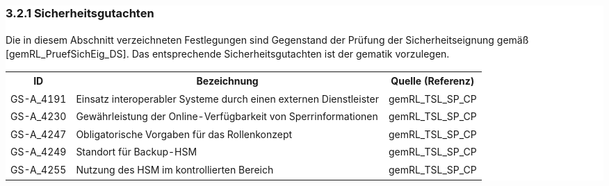 ### 3.2.1 Sicherheitsgutachten

Die in diesem Abschnitt verzeichneten Festlegungen sind Gegenstand der Prüfung
der Sicherheitseignung gemäß [gemRL_PruefSichEig_DS]. Das entsprechende
Sicherheitsgutachten ist der gematik vorzulegen.

<table><tr><th>
ID

</th><th>
Bezeichnung

</th><th>
Quelle (Referenz)

</th></tr><tr><td>
GS-A_4191

</td><td>
Einsatz interoperabler Systeme durch einen externen Dienstleister

</td><td>
gemRL_TSL_SP_CP

</td></tr><tr><td>
GS-A_4230

</td><td>
Gewährleistung der Online-Verfügbarkeit von Sperrinformationen

</td><td>
gemRL_TSL_SP_CP

</td></tr><tr><td>
GS-A_4247

</td><td>
Obligatorische Vorgaben für das Rollenkonzept

</td><td>
gemRL_TSL_SP_CP

</td></tr><tr><td>
GS-A_4249

</td><td>
Standort für Backup-HSM

</td><td>
gemRL_TSL_SP_CP

</td></tr><tr><td>
GS-A_4255

</td><td>
Nutzung des HSM im kontrollierten Bereich

</td><td>
gemRL_TSL_SP_CP


[Historie]:              #historie-anbietertypversion-und-anbietertypsteckbrief
[Inhaltsverzeichnis]:    #inhaltsverzeichnis
[1]:                     #1-einführung
[1.1]:                   #11-zielsetzung-und-einordnung-des-dokumentes
[1.2]:                   #12-zielgruppe
[1.3]:                   #13-geltungsbereich
[1.4]:                   #14-abgrenzung-des-dokumentes
[1.5]:                   #15-methodik
[2]:                     #2-dokumente
[3]:                     #3-normative-festlegungen
[3.1]:                   #31-festlegungen-zur-betrieblichen-eignung
[3.1.1]:                 #311-prozessprüfung-betriebliche-eignung
[3.1.2]:                 #312-anbietererklärung-betriebliche-eignung
[3.1.3]:                 #313-betriebshandbuch-betriebliche-eignung
[3.2]:                   #32-festlegungen-zur-sicherheitstechnischen-eignung
[3.2.1]:                 #321-sicherheitsgutachten
[3.2.2]:                 #322-anbietererklärung-sicherheitstechnische-eignung
[4]:                     #4-produktspezifische-merkmale
[4.1]:                   #41-optionale-ausprägungen
[5]:                     #5-anhang-a-–-verzeichnisse
[5.1]:                   #51-abkürzungen
[5.2]:                   #52-tabellenverzeichnis
[5.3]:                   #53-referenzierte-dokumente
[Tbl-001]:               #Tbl-001 (&93834808929688)
[Tbl-002]:               #Tbl-002 (&93834808949992)
[Tabelle-1]:             #Tabelle-1 (&93834778147024)
[Tabelle-2]:             #Tabelle-2 (&93834777766472)
[Tabelle-3]:             #Tabelle-3 (&93834771076696)
[Tabelle-4]:             #Tabelle-4 (&93834772235560)
[Tabelle-5]:             #Tabelle-5 (&93834772292048)
[Tabelle-6]:             #Tabelle-6 (&93834781578624)
[Tbl-009]:               #Tbl-009 (&93834781621448)
[Tbl-010]:               #Tbl-010 (&93834783871440)
[gemRL_Betr_TI]:         ../gemRL_Betr_TI/gemRL_Betr_TI_V2.7.0.html (&93834778151656)
[gemRL_TSL_SP_CP]:       ../gemRL_TSL_SP_CP/gemRL_TSL_SP_CP_V2.10.2.html (&93834778154240)
[gemSpec_Krypt]:         ../gemSpec_Krypt/gemSpec_Krypt_V2.24.0.html (&93834778156824)
[gemKPT_Betr]:           ../gemKPT_Betr/gemKPT_Betr_V3.21.0.html (&93834778159408)
[gemSpec_PKI]:           ../gemSpec_PKI/gemSpec_PKI_V2.14.1.html (&93834778161992)
[gemSpec_Aktensystem]:   ../gemSpec_Aktensystem/gemSpec_Aktensystem_V1.52.0.html (&93834777748896)
[gemSpec_SigD]:          ../gemSpec_SigD/gemSpec_SigD_V1.5.0.html (&93834777751480)
[gemSpec_DS_Anbieter]:   ../gemSpec_DS_Anbieter/gemSpec_DS_Anbieter_V1.5.0.html (&93834777754064)
[gemSpec_Perf]:          ../gemSpec_Perf/gemSpec_Perf_V2.26.2.html (&93834777756648)
[A_18237]:               ../gemRL_Betr_TI/gemRL_Betr_TI_V2.7.0.html#A_18237 (&93834777771104)
[GS-A_4085]:             ../gemRL_Betr_TI/gemRL_Betr_TI_V2.7.0.html#GS-A_4085 (&93834777773688)
[GS-A_4095]:             ../gemRL_Betr_TI/gemRL_Betr_TI_V2.7.0.html#GS-A_4095 (&93834777776272)
[GS-A_4101]:             ../gemRL_Betr_TI/gemRL_Betr_TI_V2.7.0.html#GS-A_4101 (&93834777778856)
[GS-A_4125]:             ../gemRL_Betr_TI/gemRL_Betr_TI_V2.7.0.html#GS-A_4125 (&93834810793224)
[GS-A_5248]:             ../gemRL_Betr_TI/gemRL_Betr_TI_V2.7.0.html#GS-A_5248 (&93834810795784)
[GS-A_5249]:             ../gemRL_Betr_TI/gemRL_Betr_TI_V2.7.0.html#GS-A_5249 (&93834810798368)
[GS-A_2355-02]:          ../gemSpec_DS_Anbieter/gemSpec_DS_Anbieter_V1.5.0.html#GS-A_2355-02 (&93834810800952)
[GS-A_4468-02]:          ../gemSpec_DS_Anbieter/gemSpec_DS_Anbieter_V1.5.0.html#GS-A_4468-02 (&93834810803536)
[GS-A_4473-01]:          ../gemSpec_DS_Anbieter/gemSpec_DS_Anbieter_V1.5.0.html#GS-A_4473-01 (&93834810806120)
[GS-A_4478-01]:          ../gemSpec_DS_Anbieter/gemSpec_DS_Anbieter_V1.5.0.html#GS-A_4478-01 (&93834810808704)
[GS-A_4479-01]:          ../gemSpec_DS_Anbieter/gemSpec_DS_Anbieter_V1.5.0.html#GS-A_4479-01 (&93834810811288)
[GS-A_4523-01]:          ../gemSpec_DS_Anbieter/gemSpec_DS_Anbieter_V1.5.0.html#GS-A_4523-01 (&93834810813872)
[GS-A_4524-01]:          ../gemSpec_DS_Anbieter/gemSpec_DS_Anbieter_V1.5.0.html#GS-A_4524-01 (&93834810816456)
[GS-A_4530-01]:          ../gemSpec_DS_Anbieter/gemSpec_DS_Anbieter_V1.5.0.html#GS-A_4530-01 (&93834810819040)
[GS-A_4532-01]:          ../gemSpec_DS_Anbieter/gemSpec_DS_Anbieter_V1.5.0.html#GS-A_4532-01 (&93834810821624)
[GS-A_5555]:             ../gemSpec_DS_Anbieter/gemSpec_DS_Anbieter_V1.5.0.html#GS-A_5555 (&93834810824208)
[GS-A_5556]:             ../gemSpec_DS_Anbieter/gemSpec_DS_Anbieter_V1.5.0.html#GS-A_5556 (&93834771051304)
[GS-A_5559-01]:          ../gemSpec_DS_Anbieter/gemSpec_DS_Anbieter_V1.5.0.html#GS-A_5559-01 (&93834771053888)
[GS-A_5560]:             ../gemSpec_DS_Anbieter/gemSpec_DS_Anbieter_V1.5.0.html#GS-A_5560 (&93834771056472)
[GS-A_5561]:             ../gemSpec_DS_Anbieter/gemSpec_DS_Anbieter_V1.5.0.html#GS-A_5561 (&93834771059056)
[GS-A_5562]:             ../gemSpec_DS_Anbieter/gemSpec_DS_Anbieter_V1.5.0.html#GS-A_5562 (&93834771061640)
[GS-A_5563]:             ../gemSpec_DS_Anbieter/gemSpec_DS_Anbieter_V1.5.0.html#GS-A_5563 (&93834771064224)
[GS-A_5564]:             ../gemSpec_DS_Anbieter/gemSpec_DS_Anbieter_V1.5.0.html#GS-A_5564 (&93834771066808)
[GS-A_5565]:             ../gemSpec_DS_Anbieter/gemSpec_DS_Anbieter_V1.5.0.html#GS-A_5565 (&93834771069392)
[A_16217-01]:            ../gemKPT_Betr/gemKPT_Betr_V3.21.0.html#A_16217-01 (&93834771081328)
[A_18176]:               ../gemKPT_Betr/gemKPT_Betr_V3.21.0.html#A_18176 (&93834767978928)
[A_18239-01]:            ../gemKPT_Betr/gemKPT_Betr_V3.21.0.html#A_18239-01 (&93834767981512)
[A_18240]:               ../gemKPT_Betr/gemKPT_Betr_V3.21.0.html#A_18240 (&93834767984096)
[A_20111]:               ../gemKPT_Betr/gemKPT_Betr_V3.21.0.html#A_20111 (&93834767986680)
[TIP1-A_6359-02]:        ../gemKPT_Betr/gemKPT_Betr_V3.21.0.html#TIP1-A_6359-02 (&93834767989264)
[TIP1-A_6360-02]:        ../gemKPT_Betr/gemKPT_Betr_V3.21.0.html#TIP1-A_6360-02 (&93834767991848)
[TIP1-A_6367-02]:        ../gemKPT_Betr/gemKPT_Betr_V3.21.0.html#TIP1-A_6367-02 (&93834767994432)
[TIP1-A_6371-02]:        ../gemKPT_Betr/gemKPT_Betr_V3.21.0.html#TIP1-A_6371-02 (&93834767997016)
[TIP1-A_6377-02]:        ../gemKPT_Betr/gemKPT_Betr_V3.21.0.html#TIP1-A_6377-02 (&93834767999600)
[TIP1-A_6388-02]:        ../gemKPT_Betr/gemKPT_Betr_V3.21.0.html#TIP1-A_6388-02 (&93834768002184)
[TIP1-A_6389-02]:        ../gemKPT_Betr/gemKPT_Betr_V3.21.0.html#TIP1-A_6389-02 (&93834768004768)
[TIP1-A_6390-02]:        ../gemKPT_Betr/gemKPT_Betr_V3.21.0.html#TIP1-A_6390-02 (&93834768007352)
[TIP1-A_6393-02]:        ../gemKPT_Betr/gemKPT_Betr_V3.21.0.html#TIP1-A_6393-02 (&93834768009936)
[TIP1-A_6415-02]:        ../gemKPT_Betr/gemKPT_Betr_V3.21.0.html#TIP1-A_6415-02 (&93834768012552)
[TIP1-A_6437]:           ../gemKPT_Betr/gemKPT_Betr_V3.21.0.html#TIP1-A_6437 (&93834768015136)
[TIP1-A_7261]:           ../gemKPT_Betr/gemKPT_Betr_V3.21.0.html#TIP1-A_7261 (&93834768017720)
[TIP1-A_7262]:           ../gemKPT_Betr/gemKPT_Betr_V3.21.0.html#TIP1-A_7262 (&93834768020304)
[TIP1-A_7263]:           ../gemKPT_Betr/gemKPT_Betr_V3.21.0.html#TIP1-A_7263 (&93834768022888)
[TIP1-A_7265-03]:        ../gemKPT_Betr/gemKPT_Betr_V3.21.0.html#TIP1-A_7265-03 (&93834768025472)
[TIP1-A_7266]:           ../gemKPT_Betr/gemKPT_Betr_V3.21.0.html#TIP1-A_7266 (&93834768028056)
[A_13575]:               ../gemRL_Betr_TI/gemRL_Betr_TI_V2.7.0.html#A_13575 (&93834768030640)
[A_17735]:               ../gemRL_Betr_TI/gemRL_Betr_TI_V2.7.0.html#A_17735 (&93834768033224)
[A_17764]:               ../gemRL_Betr_TI/gemRL_Betr_TI_V2.7.0.html#A_17764 (&93834768035808)
[A_18237]:               ../gemRL_Betr_TI/gemRL_Betr_TI_V2.7.0.html#A_18237 (&93834768038392)
[A_18363]:               ../gemRL_Betr_TI/gemRL_Betr_TI_V2.7.0.html#A_18363 (&93834768040976)
[A_18403]:               ../gemRL_Betr_TI/gemRL_Betr_TI_V2.7.0.html#A_18403 (&93834770977832)
[A_18404]:               ../gemRL_Betr_TI/gemRL_Betr_TI_V2.7.0.html#A_18404 (&93834770980264)
[A_18405]:               ../gemRL_Betr_TI/gemRL_Betr_TI_V2.7.0.html#A_18405 (&93834770982848)
[A_18406]:               ../gemRL_Betr_TI/gemRL_Betr_TI_V2.7.0.html#A_18406 (&93834770985432)
[A_18407]:               ../gemRL_Betr_TI/gemRL_Betr_TI_V2.7.0.html#A_18407 (&93834770988016)
[A_19869]:               ../gemRL_Betr_TI/gemRL_Betr_TI_V2.7.0.html#A_19869 (&93834770990600)
[GS-A_3884]:             ../gemRL_Betr_TI/gemRL_Betr_TI_V2.7.0.html#GS-A_3884 (&93834770993184)
[GS-A_3886-01]:          ../gemRL_Betr_TI/gemRL_Betr_TI_V2.7.0.html#GS-A_3886-01 (&93834770995768)
[GS-A_3889]:             ../gemRL_Betr_TI/gemRL_Betr_TI_V2.7.0.html#GS-A_3889 (&93834770998352)
[GS-A_3902]:             ../gemRL_Betr_TI/gemRL_Betr_TI_V2.7.0.html#GS-A_3902 (&93834771000936)
[GS-A_3904]:             ../gemRL_Betr_TI/gemRL_Betr_TI_V2.7.0.html#GS-A_3904 (&93834771003520)
[GS-A_3905]:             ../gemRL_Betr_TI/gemRL_Betr_TI_V2.7.0.html#GS-A_3905 (&93834771006104)
[GS-A_3907]:             ../gemRL_Betr_TI/gemRL_Betr_TI_V2.7.0.html#GS-A_3907 (&93834771008688)
[GS-A_3922]:             ../gemRL_Betr_TI/gemRL_Betr_TI_V2.7.0.html#GS-A_3922 (&93834771011280)
[GS-A_3959]:             ../gemRL_Betr_TI/gemRL_Betr_TI_V2.7.0.html#GS-A_3959 (&93834771013864)
[GS-A_3971]:             ../gemRL_Betr_TI/gemRL_Betr_TI_V2.7.0.html#GS-A_3971 (&93834771016448)
[GS-A_3975]:             ../gemRL_Betr_TI/gemRL_Betr_TI_V2.7.0.html#GS-A_3975 (&93834771019032)
[GS-A_3976]:             ../gemRL_Betr_TI/gemRL_Betr_TI_V2.7.0.html#GS-A_3976 (&93834771021616)
[GS-A_3977]:             ../gemRL_Betr_TI/gemRL_Betr_TI_V2.7.0.html#GS-A_3977 (&93834771024200)
[GS-A_3981]:             ../gemRL_Betr_TI/gemRL_Betr_TI_V2.7.0.html#GS-A_3981 (&93834771026784)
[GS-A_3982]:             ../gemRL_Betr_TI/gemRL_Betr_TI_V2.7.0.html#GS-A_3982 (&93834771029368)
[GS-A_3983]:             ../gemRL_Betr_TI/gemRL_Betr_TI_V2.7.0.html#GS-A_3983 (&93834771031952)
[GS-A_3984]:             ../gemRL_Betr_TI/gemRL_Betr_TI_V2.7.0.html#GS-A_3984 (&93834771034536)
[GS-A_3986]:             ../gemRL_Betr_TI/gemRL_Betr_TI_V2.7.0.html#GS-A_3986 (&93834771037120)
[GS-A_3987]:             ../gemRL_Betr_TI/gemRL_Betr_TI_V2.7.0.html#GS-A_3987 (&93834771039704)
[GS-A_3988]:             ../gemRL_Betr_TI/gemRL_Betr_TI_V2.7.0.html#GS-A_3988 (&93834771042288)
[GS-A_3989]:             ../gemRL_Betr_TI/gemRL_Betr_TI_V2.7.0.html#GS-A_3989 (&93834781664576)
[GS-A_3990]:             ../gemRL_Betr_TI/gemRL_Betr_TI_V2.7.0.html#GS-A_3990 (&93834781667160)
[GS-A_3991]:             ../gemRL_Betr_TI/gemRL_Betr_TI_V2.7.0.html#GS-A_3991 (&93834781669744)
[GS-A_4090]:             ../gemRL_Betr_TI/gemRL_Betr_TI_V2.7.0.html#GS-A_4090 (&93834781672328)
[GS-A_4114]:             ../gemRL_Betr_TI/gemRL_Betr_TI_V2.7.0.html#GS-A_4114 (&93834781674912)
[GS-A_4115]:             ../gemRL_Betr_TI/gemRL_Betr_TI_V2.7.0.html#GS-A_4115 (&93834781677496)
[GS-A_4121]:             ../gemRL_Betr_TI/gemRL_Betr_TI_V2.7.0.html#GS-A_4121 (&93834781680080)
[GS-A_4124]:             ../gemRL_Betr_TI/gemRL_Betr_TI_V2.7.0.html#GS-A_4124 (&93834781682664)
[GS-A_4126]:             ../gemRL_Betr_TI/gemRL_Betr_TI_V2.7.0.html#GS-A_4126 (&93834781685248)
[GS-A_4127]:             ../gemRL_Betr_TI/gemRL_Betr_TI_V2.7.0.html#GS-A_4127 (&93834781687832)
[GS-A_4128]:             ../gemRL_Betr_TI/gemRL_Betr_TI_V2.7.0.html#GS-A_4128 (&93834781690416)
[GS-A_4129]:             ../gemRL_Betr_TI/gemRL_Betr_TI_V2.7.0.html#GS-A_4129 (&93834781693000)
[GS-A_4130]:             ../gemRL_Betr_TI/gemRL_Betr_TI_V2.7.0.html#GS-A_4130 (&93834781695584)
[GS-A_4132]:             ../gemRL_Betr_TI/gemRL_Betr_TI_V2.7.0.html#GS-A_4132 (&93834781698256)
[GS-A_4134]:             ../gemRL_Betr_TI/gemRL_Betr_TI_V2.7.0.html#GS-A_4134 (&93834781700840)
[GS-A_4397]:             ../gemRL_Betr_TI/gemRL_Betr_TI_V2.7.0.html#GS-A_4397 (&93834781703424)
[GS-A_4402]:             ../gemRL_Betr_TI/gemRL_Betr_TI_V2.7.0.html#GS-A_4402 (&93834781706008)
[GS-A_4417]:             ../gemRL_Betr_TI/gemRL_Betr_TI_V2.7.0.html#GS-A_4417 (&93834781708592)
[GS-A_4418]:             ../gemRL_Betr_TI/gemRL_Betr_TI_V2.7.0.html#GS-A_4418 (&93834781711176)
[GS-A_4419]:             ../gemRL_Betr_TI/gemRL_Betr_TI_V2.7.0.html#GS-A_4419 (&93834781713760)
[GS-A_4424]:             ../gemRL_Betr_TI/gemRL_Betr_TI_V2.7.0.html#GS-A_4424 (&93834781716344)
[GS-A_4425]:             ../gemRL_Betr_TI/gemRL_Betr_TI_V2.7.0.html#GS-A_4425 (&93834781718928)
[GS-A_5250]:             ../gemRL_Betr_TI/gemRL_Betr_TI_V2.7.0.html#GS-A_5250 (&93834781721512)
[GS-A_5361]:             ../gemRL_Betr_TI/gemRL_Betr_TI_V2.7.0.html#GS-A_5361 (&93834781724096)
[GS-A_5366]:             ../gemRL_Betr_TI/gemRL_Betr_TI_V2.7.0.html#GS-A_5366 (&93834781726680)
[GS-A_5377]:             ../gemRL_Betr_TI/gemRL_Betr_TI_V2.7.0.html#GS-A_5377 (&93834808790280)
[GS-A_5378]:             ../gemRL_Betr_TI/gemRL_Betr_TI_V2.7.0.html#GS-A_5378 (&93834808792864)
[GS-A_5400]:             ../gemRL_Betr_TI/gemRL_Betr_TI_V2.7.0.html#GS-A_5400 (&93834808795448)
[GS-A_5401]:             ../gemRL_Betr_TI/gemRL_Betr_TI_V2.7.0.html#GS-A_5401 (&93834808798032)
[GS-A_5402]:             ../gemRL_Betr_TI/gemRL_Betr_TI_V2.7.0.html#GS-A_5402 (&93834808800616)
[GS-A_5449]:             ../gemRL_Betr_TI/gemRL_Betr_TI_V2.7.0.html#GS-A_5449 (&93834808803200)
[GS-A_5450]:             ../gemRL_Betr_TI/gemRL_Betr_TI_V2.7.0.html#GS-A_5450 (&93834808805784)
[GS-A_5587]:             ../gemRL_Betr_TI/gemRL_Betr_TI_V2.7.0.html#GS-A_5587 (&93834808808368)
[GS-A_5588]:             ../gemRL_Betr_TI/gemRL_Betr_TI_V2.7.0.html#GS-A_5588 (&93834808810952)
[GS-A_5589]:             ../gemRL_Betr_TI/gemRL_Betr_TI_V2.7.0.html#GS-A_5589 (&93834808813536)
[GS-A_5594]:             ../gemRL_Betr_TI/gemRL_Betr_TI_V2.7.0.html#GS-A_5594 (&93834808816120)
[GS-A_5597]:             ../gemRL_Betr_TI/gemRL_Betr_TI_V2.7.0.html#GS-A_5597 (&93834808818704)
[GS-A_5599]:             ../gemRL_Betr_TI/gemRL_Betr_TI_V2.7.0.html#GS-A_5599 (&93834808821288)
[GS-A_5600]:             ../gemRL_Betr_TI/gemRL_Betr_TI_V2.7.0.html#GS-A_5600 (&93834808823904)
[GS-A_5601]:             ../gemRL_Betr_TI/gemRL_Betr_TI_V2.7.0.html#GS-A_5601 (&93834808826488)
[GS-A_5602]:             ../gemRL_Betr_TI/gemRL_Betr_TI_V2.7.0.html#GS-A_5602 (&93834808829072)
[GS-A_5603]:             ../gemRL_Betr_TI/gemRL_Betr_TI_V2.7.0.html#GS-A_5603 (&93834808831656)
[GS-A_5604]:             ../gemRL_Betr_TI/gemRL_Betr_TI_V2.7.0.html#GS-A_5604 (&93834808834240)
[GS-A_5606]:             ../gemRL_Betr_TI/gemRL_Betr_TI_V2.7.0.html#GS-A_5606 (&93834808836824)
[GS-A_5608]:             ../gemRL_Betr_TI/gemRL_Betr_TI_V2.7.0.html#GS-A_5608 (&93834808839408)
[GS-A_5610-02]:          ../gemRL_Betr_TI/gemRL_Betr_TI_V2.7.0.html#GS-A_5610-02 (&93834808841992)
[GS-A_5611]:             ../gemRL_Betr_TI/gemRL_Betr_TI_V2.7.0.html#GS-A_5611 (&93834808844576)
[A_17668-07]:            ../gemSpec_Perf/gemSpec_Perf_V2.26.2.html#A_17668-07 (&93834808847160)
[A_17985]:               ../gemSpec_Perf/gemSpec_Perf_V2.26.2.html#A_17985 (&93834808849744)
[A_18018]:               ../gemSpec_Perf/gemSpec_Perf_V2.26.2.html#A_18018 (&93834808852328)
[GS-A_3876]:             ../gemRL_Betr_TI/gemRL_Betr_TI_V2.7.0.html#GS-A_3876 (&93834772240192)
[GS-A_3888]:             ../gemRL_Betr_TI/gemRL_Betr_TI_V2.7.0.html#GS-A_3888 (&93834772242776)
[GS-A_3920]:             ../gemRL_Betr_TI/gemRL_Betr_TI_V2.7.0.html#GS-A_3920 (&93834772245360)
[GS-A_3958]:             ../gemRL_Betr_TI/gemRL_Betr_TI_V2.7.0.html#GS-A_3958 (&93834772247944)
[GS-A_3964]:             ../gemRL_Betr_TI/gemRL_Betr_TI_V2.7.0.html#GS-A_3964 (&93834772250528)
[GS-A_4086]:             ../gemRL_Betr_TI/gemRL_Betr_TI_V2.7.0.html#GS-A_4086 (&93834772253112)
[GS-A_4088-01]:          ../gemRL_Betr_TI/gemRL_Betr_TI_V2.7.0.html#GS-A_4088-01 (&93834772255696)
[GS-A_4100]:             ../gemRL_Betr_TI/gemRL_Betr_TI_V2.7.0.html#GS-A_4100 (&93834772258280)
[GS-A_4117]:             ../gemRL_Betr_TI/gemRL_Betr_TI_V2.7.0.html#GS-A_4117 (&93834772260864)
[GS-A_4123]:             ../gemRL_Betr_TI/gemRL_Betr_TI_V2.7.0.html#GS-A_4123 (&93834772263472)
[GS-A_4136]:             ../gemRL_Betr_TI/gemRL_Betr_TI_V2.7.0.html#GS-A_4136 (&93834772266056)
[GS-A_4137]:             ../gemRL_Betr_TI/gemRL_Betr_TI_V2.7.0.html#GS-A_4137 (&93834772268640)
[GS-A_4138]:             ../gemRL_Betr_TI/gemRL_Betr_TI_V2.7.0.html#GS-A_4138 (&93834772271224)
[GS-A_4398]:             ../gemRL_Betr_TI/gemRL_Betr_TI_V2.7.0.html#GS-A_4398 (&93834772273808)
[GS-A_4399]:             ../gemRL_Betr_TI/gemRL_Betr_TI_V2.7.0.html#GS-A_4399 (&93834772276392)
[GS-A_4400]:             ../gemRL_Betr_TI/gemRL_Betr_TI_V2.7.0.html#GS-A_4400 (&93834772278976)
[GS-A_4407]:             ../gemRL_Betr_TI/gemRL_Betr_TI_V2.7.0.html#GS-A_4407 (&93834772281560)
[GS-A_5370]:             ../gemRL_Betr_TI/gemRL_Betr_TI_V2.7.0.html#GS-A_5370 (&93834772284144)
[GS-A_4191]:             ../gemRL_TSL_SP_CP/gemRL_TSL_SP_CP_V2.10.2.html#GS-A_4191 (&93834777619528)
[GS-A_4230]:             ../gemRL_TSL_SP_CP/gemRL_TSL_SP_CP_V2.10.2.html#GS-A_4230 (&93834777622112)
[GS-A_4247]:             ../gemRL_TSL_SP_CP/gemRL_TSL_SP_CP_V2.10.2.html#GS-A_4247 (&93834777624696)
[GS-A_4249]:             ../gemRL_TSL_SP_CP/gemRL_TSL_SP_CP_V2.10.2.html#GS-A_4249 (&93834777627280)
[GS-A_4255]:             ../gemRL_TSL_SP_CP/gemRL_TSL_SP_CP_V2.10.2.html#GS-A_4255 (&93834777629864)
[GS-A_4259]:             ../gemRL_TSL_SP_CP/gemRL_TSL_SP_CP_V2.10.2.html#GS-A_4259 (&93834777632448)
[GS-A_4261]:             ../gemRL_TSL_SP_CP/gemRL_TSL_SP_CP_V2.10.2.html#GS-A_4261 (&93834777635032)
[GS-A_4268]:             ../gemRL_TSL_SP_CP/gemRL_TSL_SP_CP_V2.10.2.html#GS-A_4268 (&93834777637616)
[GS-A_4270]:             ../gemRL_TSL_SP_CP/gemRL_TSL_SP_CP_V2.10.2.html#GS-A_4270 (&93834777640200)
[GS-A_4271]:             ../gemRL_TSL_SP_CP/gemRL_TSL_SP_CP_V2.10.2.html#GS-A_4271 (&93834777642784)
[GS-A_4272]:             ../gemRL_TSL_SP_CP/gemRL_TSL_SP_CP_V2.10.2.html#GS-A_4272 (&93834777645368)
[GS-A_4273]:             ../gemRL_TSL_SP_CP/gemRL_TSL_SP_CP_V2.10.2.html#GS-A_4273 (&93834777647952)
[GS-A_4274]:             ../gemRL_TSL_SP_CP/gemRL_TSL_SP_CP_V2.10.2.html#GS-A_4274 (&93834777650624)
[GS-A_4275]:             ../gemRL_TSL_SP_CP/gemRL_TSL_SP_CP_V2.10.2.html#GS-A_4275 (&93834777653208)
[GS-A_4276]:             ../gemRL_TSL_SP_CP/gemRL_TSL_SP_CP_V2.10.2.html#GS-A_4276 (&93834777655792)
[GS-A_4279]:             ../gemRL_TSL_SP_CP/gemRL_TSL_SP_CP_V2.10.2.html#GS-A_4279 (&93834777658376)
[GS-A_4284]:             ../gemRL_TSL_SP_CP/gemRL_TSL_SP_CP_V2.10.2.html#GS-A_4284 (&93834777660960)
[GS-A_4285]:             ../gemRL_TSL_SP_CP/gemRL_TSL_SP_CP_V2.10.2.html#GS-A_4285 (&93834777663544)
[GS-A_4287]:             ../gemRL_TSL_SP_CP/gemRL_TSL_SP_CP_V2.10.2.html#GS-A_4287 (&93834777666128)
[GS-A_4288]:             ../gemRL_TSL_SP_CP/gemRL_TSL_SP_CP_V2.10.2.html#GS-A_4288 (&93834777668712)
[GS-A_4289]:             ../gemRL_TSL_SP_CP/gemRL_TSL_SP_CP_V2.10.2.html#GS-A_4289 (&93834777671296)
[GS-A_4290]:             ../gemRL_TSL_SP_CP/gemRL_TSL_SP_CP_V2.10.2.html#GS-A_4290 (&93834777673880)
[GS-A_4291]:             ../gemRL_TSL_SP_CP/gemRL_TSL_SP_CP_V2.10.2.html#GS-A_4291 (&93834777676464)
[GS-A_4292]:             ../gemRL_TSL_SP_CP/gemRL_TSL_SP_CP_V2.10.2.html#GS-A_4292 (&93834777679048)
[GS-A_4294]:             ../gemRL_TSL_SP_CP/gemRL_TSL_SP_CP_V2.10.2.html#GS-A_4294 (&93834777681632)
[GS-A_4295]:             ../gemRL_TSL_SP_CP/gemRL_TSL_SP_CP_V2.10.2.html#GS-A_4295 (&93834777684256)
[GS-A_4304]:             ../gemRL_TSL_SP_CP/gemRL_TSL_SP_CP_V2.10.2.html#GS-A_4304 (&93834777686840)
[GS-A_4305]:             ../gemRL_TSL_SP_CP/gemRL_TSL_SP_CP_V2.10.2.html#GS-A_4305 (&93834777689424)
[GS-A_4306]:             ../gemRL_TSL_SP_CP/gemRL_TSL_SP_CP_V2.10.2.html#GS-A_4306 (&93834777692008)
[GS-A_4307]:             ../gemRL_TSL_SP_CP/gemRL_TSL_SP_CP_V2.10.2.html#GS-A_4307 (&93834777694592)
[GS-A_4308]:             ../gemRL_TSL_SP_CP/gemRL_TSL_SP_CP_V2.10.2.html#GS-A_4308 (&93834777697176)
[GS-A_4309]:             ../gemRL_TSL_SP_CP/gemRL_TSL_SP_CP_V2.10.2.html#GS-A_4309 (&93834777699760)
[GS-A_4310]:             ../gemRL_TSL_SP_CP/gemRL_TSL_SP_CP_V2.10.2.html#GS-A_4310 (&93834777702344)
[GS-A_4311]:             ../gemRL_TSL_SP_CP/gemRL_TSL_SP_CP_V2.10.2.html#GS-A_4311 (&93834777704928)
[GS-A_4312]:             ../gemRL_TSL_SP_CP/gemRL_TSL_SP_CP_V2.10.2.html#GS-A_4312 (&93834777707512)
[GS-A_4313]:             ../gemRL_TSL_SP_CP/gemRL_TSL_SP_CP_V2.10.2.html#GS-A_4313 (&93834777710096)
[GS-A_4314]:             ../gemRL_TSL_SP_CP/gemRL_TSL_SP_CP_V2.10.2.html#GS-A_4314 (&93834777712680)
[GS-A_4315]:             ../gemRL_TSL_SP_CP/gemRL_TSL_SP_CP_V2.10.2.html#GS-A_4315 (&93834777715264)
[GS-A_4316]:             ../gemRL_TSL_SP_CP/gemRL_TSL_SP_CP_V2.10.2.html#GS-A_4316 (&93834781742736)
[GS-A_4317]:             ../gemRL_TSL_SP_CP/gemRL_TSL_SP_CP_V2.10.2.html#GS-A_4317 (&93834781745320)
[GS-A_4396]:             ../gemRL_TSL_SP_CP/gemRL_TSL_SP_CP_V2.10.2.html#GS-A_4396 (&93834781747904)
[GS-A_4925]:             ../gemRL_TSL_SP_CP/gemRL_TSL_SP_CP_V2.10.2.html#GS-A_4925 (&93834781750488)
[A_18765]:               ../gemSpec_Aktensystem/gemSpec_Aktensystem_V1.52.0.html#A_18765 (&93834781753072)
[A_19123]:               ../gemSpec_Aktensystem/gemSpec_Aktensystem_V1.52.0.html#A_19123 (&93834781755656)
[A_19124]:               ../gemSpec_Aktensystem/gemSpec_Aktensystem_V1.52.0.html#A_19124 (&93834781758240)
[GS-A_2076-01]:          ../gemSpec_DS_Anbieter/gemSpec_DS_Anbieter_V1.5.0.html#GS-A_2076-01 (&93834781760824)
[GS-A_2158-01]:          ../gemSpec_DS_Anbieter/gemSpec_DS_Anbieter_V1.5.0.html#GS-A_2158-01 (&93834781763408)
[GS-A_2328-01]:          ../gemSpec_DS_Anbieter/gemSpec_DS_Anbieter_V1.5.0.html#GS-A_2328-01 (&93834781765992)
[GS-A_2329-01]:          ../gemSpec_DS_Anbieter/gemSpec_DS_Anbieter_V1.5.0.html#GS-A_2329-01 (&93834781768576)
[GS-A_2331-01]:          ../gemSpec_DS_Anbieter/gemSpec_DS_Anbieter_V1.5.0.html#GS-A_2331-01 (&93834781771160)
[GS-A_2332-01]:          ../gemSpec_DS_Anbieter/gemSpec_DS_Anbieter_V1.5.0.html#GS-A_2332-01 (&93834764410672)
[GS-A_2345-01]:          ../gemSpec_DS_Anbieter/gemSpec_DS_Anbieter_V1.5.0.html#GS-A_2345-01 (&93834764413256)
[GS-A_3078]:             ../gemSpec_DS_Anbieter/gemSpec_DS_Anbieter_V1.5.0.html#GS-A_3078 (&93834764415840)
[GS-A_3125]:             ../gemSpec_DS_Anbieter/gemSpec_DS_Anbieter_V1.5.0.html#GS-A_3125 (&93834764418424)
[GS-A_3130]:             ../gemSpec_DS_Anbieter/gemSpec_DS_Anbieter_V1.5.0.html#GS-A_3130 (&93834764421008)
[GS-A_3139]:             ../gemSpec_DS_Anbieter/gemSpec_DS_Anbieter_V1.5.0.html#GS-A_3139 (&93834764423592)
[GS-A_3141]:             ../gemSpec_DS_Anbieter/gemSpec_DS_Anbieter_V1.5.0.html#GS-A_3141 (&93834764426176)
[GS-A_3149]:             ../gemSpec_DS_Anbieter/gemSpec_DS_Anbieter_V1.5.0.html#GS-A_3149 (&93834764428760)
[GS-A_3737-01]:          ../gemSpec_DS_Anbieter/gemSpec_DS_Anbieter_V1.5.0.html#GS-A_3737-01 (&93834764431344)
[GS-A_3753-01]:          ../gemSpec_DS_Anbieter/gemSpec_DS_Anbieter_V1.5.0.html#GS-A_3753-01 (&93834764433928)
[GS-A_3772-01]:          ../gemSpec_DS_Anbieter/gemSpec_DS_Anbieter_V1.5.0.html#GS-A_3772-01 (&93834764436512)
[GS-A_4980-01]:          ../gemSpec_DS_Anbieter/gemSpec_DS_Anbieter_V1.5.0.html#GS-A_4980-01 (&93834764439096)
[GS-A_4981-01]:          ../gemSpec_DS_Anbieter/gemSpec_DS_Anbieter_V1.5.0.html#GS-A_4981-01 (&93834764441680)
[GS-A_4982-01]:          ../gemSpec_DS_Anbieter/gemSpec_DS_Anbieter_V1.5.0.html#GS-A_4982-01 (&93834764444304)
[GS-A_4983-01]:          ../gemSpec_DS_Anbieter/gemSpec_DS_Anbieter_V1.5.0.html#GS-A_4983-01 (&93834764446888)
[GS-A_4984-01]:          ../gemSpec_DS_Anbieter/gemSpec_DS_Anbieter_V1.5.0.html#GS-A_4984-01 (&93834764449472)
[GS-A_5551]:             ../gemSpec_DS_Anbieter/gemSpec_DS_Anbieter_V1.5.0.html#GS-A_5551 (&93834764452056)
[GS-A_5626]:             ../gemSpec_DS_Anbieter/gemSpec_DS_Anbieter_V1.5.0.html#GS-A_5626 (&93834764454640)